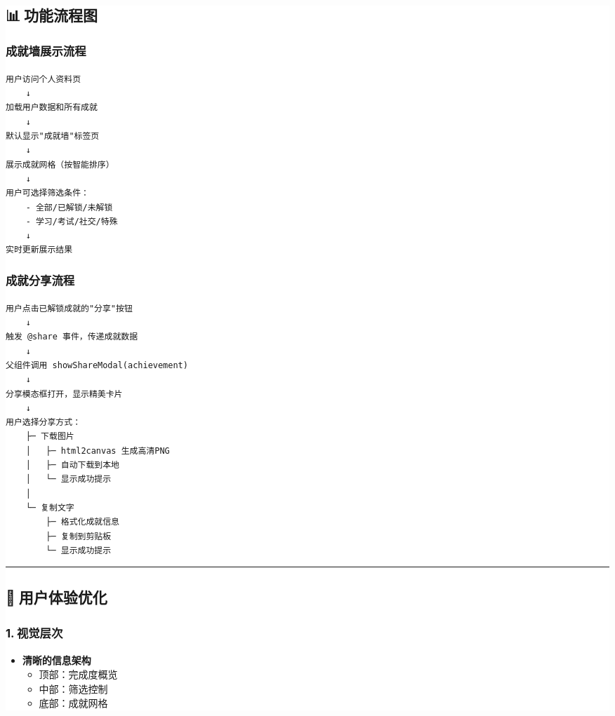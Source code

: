 
## 📊 功能流程图

### 成就墙展示流程

```
用户访问个人资料页
    ↓
加载用户数据和所有成就
    ↓
默认显示"成就墙"标签页
    ↓
展示成就网格（按智能排序）
    ↓
用户可选择筛选条件：
    - 全部/已解锁/未解锁
    - 学习/考试/社交/特殊
    ↓
实时更新展示结果
```

### 成就分享流程

```
用户点击已解锁成就的"分享"按钮
    ↓
触发 @share 事件，传递成就数据
    ↓
父组件调用 showShareModal(achievement)
    ↓
分享模态框打开，显示精美卡片
    ↓
用户选择分享方式：
    ├─ 下载图片
    │   ├─ html2canvas 生成高清PNG
    │   ├─ 自动下载到本地
    │   └─ 显示成功提示
    │
    └─ 复制文字
        ├─ 格式化成就信息
        ├─ 复制到剪贴板
        └─ 显示成功提示
```

---

## 🎯 用户体验优化

### 1. 视觉层次

- **清晰的信息架构**
  - 顶部：完成度概览
  - 中部：筛选控制
  - 底部：成就网格
